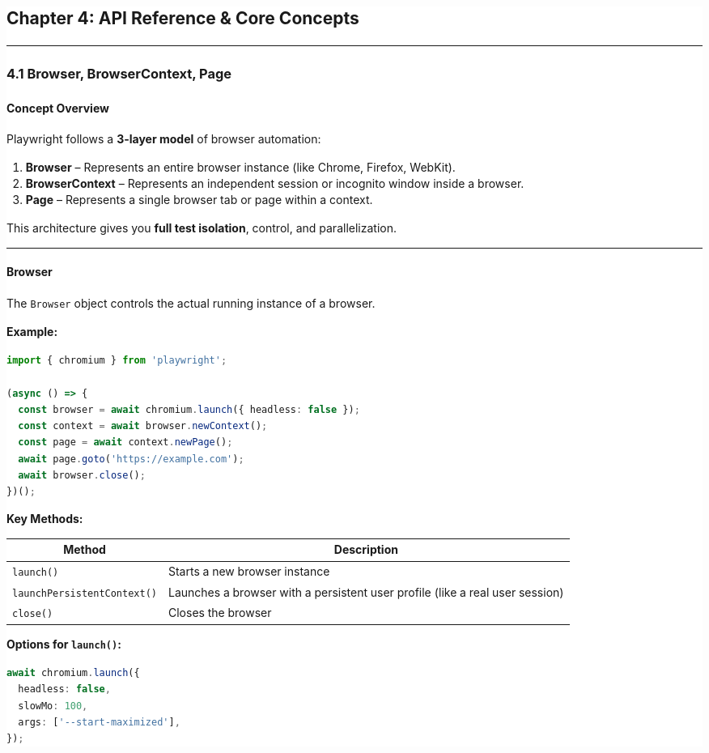 ## **Chapter 4: API Reference & Core Concepts**

---

### **4.1 Browser, BrowserContext, Page**

#### **Concept Overview**

Playwright follows a **3-layer model** of browser automation:

1. **Browser** – Represents an entire browser instance (like Chrome, Firefox, WebKit).
2. **BrowserContext** – Represents an independent session or incognito window inside a browser.
3. **Page** – Represents a single browser tab or page within a context.

This architecture gives you **full test isolation**, control, and parallelization.

---

#### **Browser**

The `Browser` object controls the actual running instance of a browser.

**Example:**

```typescript
import { chromium } from 'playwright';

(async () => {
  const browser = await chromium.launch({ headless: false });
  const context = await browser.newContext();
  const page = await context.newPage();
  await page.goto('https://example.com');
  await browser.close();
})();
```

**Key Methods:**

| Method                      | Description                                                                  |
| --------------------------- | ---------------------------------------------------------------------------- |
| `launch()`                  | Starts a new browser instance                                                |
| `launchPersistentContext()` | Launches a browser with a persistent user profile (like a real user session) |
| `close()`                   | Closes the browser                                                           |

**Options for `launch()`:**

```typescript
await chromium.launch({
  headless: false,
  slowMo: 100,
  args: ['--start-maximized'],
});
```
